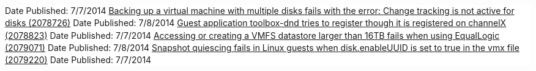   <tr>
    <td>
      Date Published: 7/7/2014
    </td>
  </tr>
  
  <tr>
    <td>
      <a href="http://bit.ly/1kV1vY9">Backing up a virtual machine with multiple disks fails with the error: Change tracking is not active for disks (2078726)</a>
    </td>
  </tr>
  
  <tr>
    <td>
      Date Published: 7/8/2014
    </td>
  </tr>
  
  <tr>
    <td>
      <a href="http://bit.ly/1zBkpgw">Guest application toolbox-dnd tries to register though it is registered on channelX (2078823)</a>
    </td>
  </tr>
  
  <tr>
    <td>
      Date Published: 7/7/2014
    </td>
  </tr>
  
  <tr>
    <td>
      <a href="http://bit.ly/1zBkot7">Accessing or creating a VMFS datastore larger than 16TB fails when using EqualLogic (2079071)</a>
    </td>
  </tr>
  
  <tr>
    <td>
      Date Published: 7/8/2014
    </td>
  </tr>
  
  <tr>
    <td>
      <a href="http://bit.ly/1kV1y6t">Snapshot quiescing fails in Linux guests when disk.enableUUID is set to true in the vmx file (2079220)</a>
    </td>
  </tr>
  
  <tr>
    <td>
      Date Published: 7/7/2014
    </td>
  </tr>
  